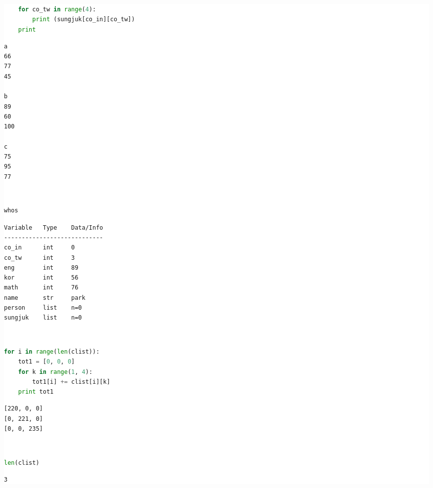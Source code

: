 ```python
    for co_tw in range(4):
        print (sungjuk[co_in][co_tw])
    print
```

    a
    66
    77
    45

    b
    89
    60
    100

    c
    75
    95
    77

<br>

```python
whos
```

    Variable   Type    Data/Info
    ----------------------------
    co_in      int     0
    co_tw      int     3
    eng        int     89
    kor        int     56
    math       int     76
    name       str     park
    person     list    n=0
    sungjuk    list    n=0

<br>

```python
for i in range(len(clist)):
    tot1 = [0, 0, 0]
    for k in range(1, 4):
        tot1[i] += clist[i][k]
    print tot1
```


    [220, 0, 0]
    [0, 221, 0]
    [0, 0, 235]

<br>

```python
len(clist)
```

    3
